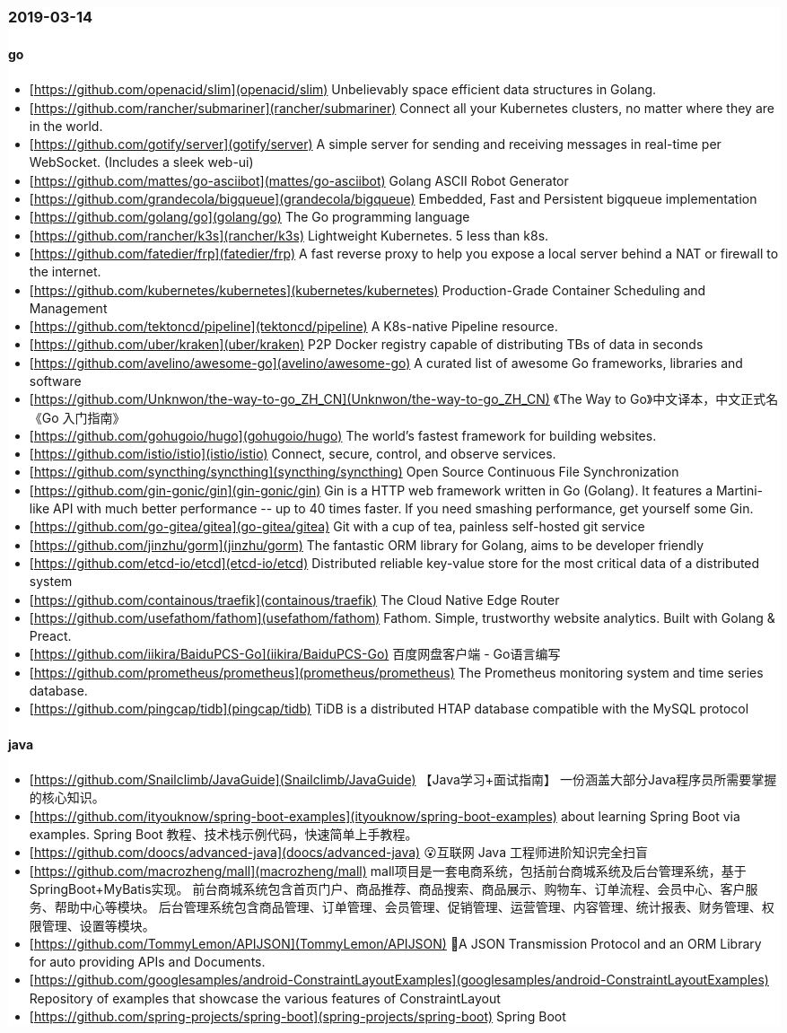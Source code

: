 ### 2019-03-14

#### go
* [https://github.com/openacid/slim](openacid/slim) Unbelievably space efficient data structures in Golang.
* [https://github.com/rancher/submariner](rancher/submariner) Connect all your Kubernetes clusters, no matter where they are in the world.
* [https://github.com/gotify/server](gotify/server) A simple server for sending and receiving messages in real-time per WebSocket. (Includes a sleek web-ui)
* [https://github.com/mattes/go-asciibot](mattes/go-asciibot) Golang ASCII Robot Generator
* [https://github.com/grandecola/bigqueue](grandecola/bigqueue) Embedded, Fast and Persistent bigqueue implementation
* [https://github.com/golang/go](golang/go) The Go programming language
* [https://github.com/rancher/k3s](rancher/k3s) Lightweight Kubernetes. 5 less than k8s.
* [https://github.com/fatedier/frp](fatedier/frp) A fast reverse proxy to help you expose a local server behind a NAT or firewall to the internet.
* [https://github.com/kubernetes/kubernetes](kubernetes/kubernetes) Production-Grade Container Scheduling and Management
* [https://github.com/tektoncd/pipeline](tektoncd/pipeline) A K8s-native Pipeline resource.
* [https://github.com/uber/kraken](uber/kraken) P2P Docker registry capable of distributing TBs of data in seconds
* [https://github.com/avelino/awesome-go](avelino/awesome-go) A curated list of awesome Go frameworks, libraries and software
* [https://github.com/Unknwon/the-way-to-go_ZH_CN](Unknwon/the-way-to-go_ZH_CN) 《The Way to Go》中文译本，中文正式名《Go 入门指南》
* [https://github.com/gohugoio/hugo](gohugoio/hugo) The world’s fastest framework for building websites.
* [https://github.com/istio/istio](istio/istio) Connect, secure, control, and observe services.
* [https://github.com/syncthing/syncthing](syncthing/syncthing) Open Source Continuous File Synchronization
* [https://github.com/gin-gonic/gin](gin-gonic/gin) Gin is a HTTP web framework written in Go (Golang). It features a Martini-like API with much better performance -- up to 40 times faster. If you need smashing performance, get yourself some Gin.
* [https://github.com/go-gitea/gitea](go-gitea/gitea) Git with a cup of tea, painless self-hosted git service
* [https://github.com/jinzhu/gorm](jinzhu/gorm) The fantastic ORM library for Golang, aims to be developer friendly
* [https://github.com/etcd-io/etcd](etcd-io/etcd) Distributed reliable key-value store for the most critical data of a distributed system
* [https://github.com/containous/traefik](containous/traefik) The Cloud Native Edge Router
* [https://github.com/usefathom/fathom](usefathom/fathom) Fathom. Simple, trustworthy website analytics. Built with Golang &amp; Preact.
* [https://github.com/iikira/BaiduPCS-Go](iikira/BaiduPCS-Go) 百度网盘客户端 - Go语言编写
* [https://github.com/prometheus/prometheus](prometheus/prometheus) The Prometheus monitoring system and time series database.
* [https://github.com/pingcap/tidb](pingcap/tidb) TiDB is a distributed HTAP database compatible with the MySQL protocol

#### java
* [https://github.com/Snailclimb/JavaGuide](Snailclimb/JavaGuide) 【Java学习+面试指南】 一份涵盖大部分Java程序员所需要掌握的核心知识。
* [https://github.com/ityouknow/spring-boot-examples](ityouknow/spring-boot-examples) about learning Spring Boot via examples. Spring Boot 教程、技术栈示例代码，快速简单上手教程。
* [https://github.com/doocs/advanced-java](doocs/advanced-java) 😮互联网 Java 工程师进阶知识完全扫盲
* [https://github.com/macrozheng/mall](macrozheng/mall) mall项目是一套电商系统，包括前台商城系统及后台管理系统，基于SpringBoot+MyBatis实现。 前台商城系统包含首页门户、商品推荐、商品搜索、商品展示、购物车、订单流程、会员中心、客户服务、帮助中心等模块。 后台管理系统包含商品管理、订单管理、会员管理、促销管理、运营管理、内容管理、统计报表、财务管理、权限管理、设置等模块。
* [https://github.com/TommyLemon/APIJSON](TommyLemon/APIJSON) 🚀A JSON Transmission Protocol and an ORM Library for auto providing APIs and Documents.
* [https://github.com/googlesamples/android-ConstraintLayoutExamples](googlesamples/android-ConstraintLayoutExamples) Repository of examples that showcase the various features of ConstraintLayout
* [https://github.com/spring-projects/spring-boot](spring-projects/spring-boot) Spring Boot